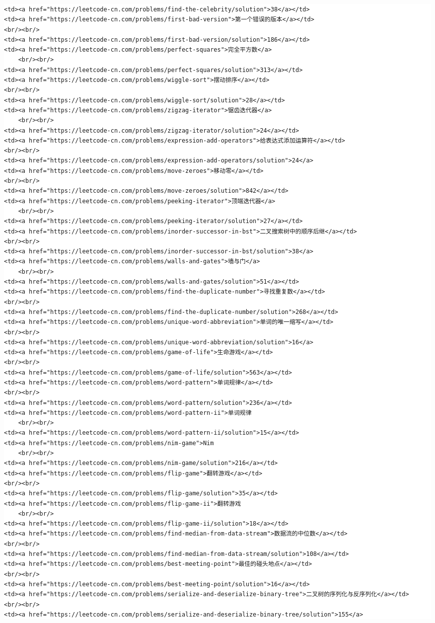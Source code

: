     <td><a href="https://leetcode-cn.com/problems/find-the-celebrity/solution">38</a></td>
    <td><a href="https://leetcode-cn.com/problems/first-bad-version">第一个错误的版本</a></td>
    <br/><br/>
    <td><a href="https://leetcode-cn.com/problems/first-bad-version/solution">186</a></td>
    <td><a href="https://leetcode-cn.com/problems/perfect-squares">完全平方数</a>
        <br/><br/>
    <td><a href="https://leetcode-cn.com/problems/perfect-squares/solution">313</a></td>
    <td><a href="https://leetcode-cn.com/problems/wiggle-sort">摆动排序</a></td>
    <br/><br/>
    <td><a href="https://leetcode-cn.com/problems/wiggle-sort/solution">28</a></td>
    <td><a href="https://leetcode-cn.com/problems/zigzag-iterator">锯齿迭代器</a>
        <br/><br/>
    <td><a href="https://leetcode-cn.com/problems/zigzag-iterator/solution">24</a></td>
    <td><a href="https://leetcode-cn.com/problems/expression-add-operators">给表达式添加运算符</a></td>
    <br/><br/>
    <td><a href="https://leetcode-cn.com/problems/expression-add-operators/solution">24</a>
    <td><a href="https://leetcode-cn.com/problems/move-zeroes">移动零</a></td>
    <br/><br/>
    <td><a href="https://leetcode-cn.com/problems/move-zeroes/solution">842</a></td>
    <td><a href="https://leetcode-cn.com/problems/peeking-iterator">顶端迭代器</a>
        <br/><br/>
    <td><a href="https://leetcode-cn.com/problems/peeking-iterator/solution">27</a></td>
    <td><a href="https://leetcode-cn.com/problems/inorder-successor-in-bst">二叉搜索树中的顺序后继</a></td>
    <br/><br/>
    <td><a href="https://leetcode-cn.com/problems/inorder-successor-in-bst/solution">38</a>
    <td><a href="https://leetcode-cn.com/problems/walls-and-gates">墙与门</a>
        <br/><br/>
    <td><a href="https://leetcode-cn.com/problems/walls-and-gates/solution">51</a></td>
    <td><a href="https://leetcode-cn.com/problems/find-the-duplicate-number">寻找重复数</a></td>
    <br/><br/>
    <td><a href="https://leetcode-cn.com/problems/find-the-duplicate-number/solution">268</a></td>
    <td><a href="https://leetcode-cn.com/problems/unique-word-abbreviation">单词的唯一缩写</a></td>
    <br/><br/>
    <td><a href="https://leetcode-cn.com/problems/unique-word-abbreviation/solution">16</a>
    <td><a href="https://leetcode-cn.com/problems/game-of-life">生命游戏</a></td>
    <br/><br/>
    <td><a href="https://leetcode-cn.com/problems/game-of-life/solution">563</a></td>
    <td><a href="https://leetcode-cn.com/problems/word-pattern">单词规律</a></td>
    <br/><br/>
    <td><a href="https://leetcode-cn.com/problems/word-pattern/solution">236</a></td>
    <td><a href="https://leetcode-cn.com/problems/word-pattern-ii">单词规律
        <br/><br/>
    <td><a href="https://leetcode-cn.com/problems/word-pattern-ii/solution">15</a></td>
    <td><a href="https://leetcode-cn.com/problems/nim-game">Nim
        <br/><br/>
    <td><a href="https://leetcode-cn.com/problems/nim-game/solution">216</a></td>
    <td><a href="https://leetcode-cn.com/problems/flip-game">翻转游戏</a></td>
    <br/><br/>
    <td><a href="https://leetcode-cn.com/problems/flip-game/solution">35</a></td>
    <td><a href="https://leetcode-cn.com/problems/flip-game-ii">翻转游戏
        <br/><br/>
    <td><a href="https://leetcode-cn.com/problems/flip-game-ii/solution">18</a></td>
    <td><a href="https://leetcode-cn.com/problems/find-median-from-data-stream">数据流的中位数</a></td>
    <br/><br/>
    <td><a href="https://leetcode-cn.com/problems/find-median-from-data-stream/solution">108</a></td>
    <td><a href="https://leetcode-cn.com/problems/best-meeting-point">最佳的碰头地点</a></td>
    <br/><br/>
    <td><a href="https://leetcode-cn.com/problems/best-meeting-point/solution">16</a></td>
    <td><a href="https://leetcode-cn.com/problems/serialize-and-deserialize-binary-tree">二叉树的序列化与反序列化</a></td>
    <br/><br/>
    <td><a href="https://leetcode-cn.com/problems/serialize-and-deserialize-binary-tree/solution">155</a>